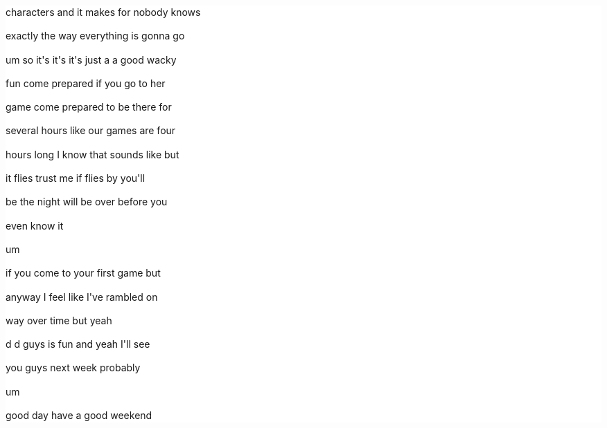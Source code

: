 characters and it makes for nobody knows

exactly the way everything is gonna go

um so it&#39;s it&#39;s it&#39;s just a a good wacky

fun come prepared if you go to her

game come prepared to be there for

several hours like our games are four

hours long I know that sounds like but

it flies trust me if flies by you&#39;ll

be the night will be over before you

even know it

um

if you come to your first game but

anyway I feel like I&#39;ve rambled on

way over time but yeah

d d guys is fun and yeah I&#39;ll see

you guys next week probably

um

good day have a good weekend
